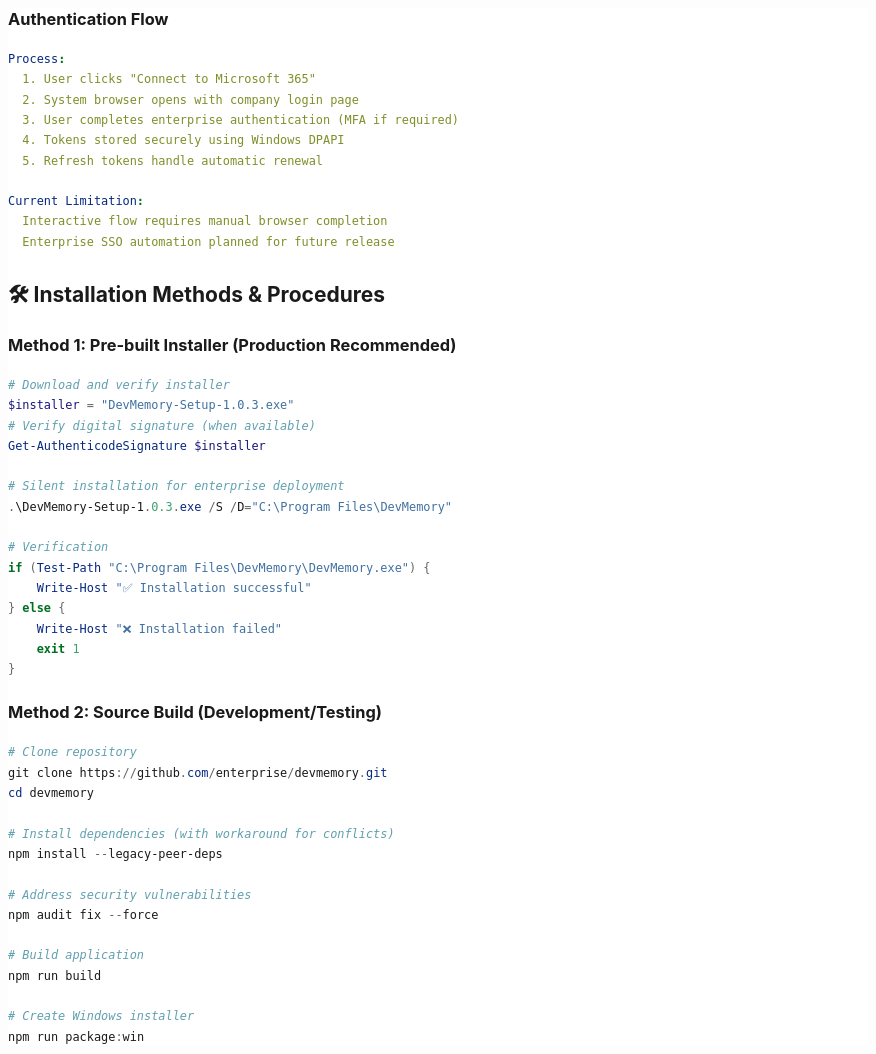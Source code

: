 ### Authentication Flow
```yaml
Process:
  1. User clicks "Connect to Microsoft 365"
  2. System browser opens with company login page
  3. User completes enterprise authentication (MFA if required)
  4. Tokens stored securely using Windows DPAPI
  5. Refresh tokens handle automatic renewal

Current Limitation:
  Interactive flow requires manual browser completion
  Enterprise SSO automation planned for future release
```

## 🛠️ Installation Methods & Procedures

### Method 1: Pre-built Installer (Production Recommended)
```powershell
# Download and verify installer
$installer = "DevMemory-Setup-1.0.3.exe"
# Verify digital signature (when available)
Get-AuthenticodeSignature $installer

# Silent installation for enterprise deployment
.\DevMemory-Setup-1.0.3.exe /S /D="C:\Program Files\DevMemory"

# Verification
if (Test-Path "C:\Program Files\DevMemory\DevMemory.exe") {
    Write-Host "✅ Installation successful"
} else {
    Write-Host "❌ Installation failed"
    exit 1
}
```

### Method 2: Source Build (Development/Testing)
```powershell
# Clone repository
git clone https://github.com/enterprise/devmemory.git
cd devmemory

# Install dependencies (with workaround for conflicts)
npm install --legacy-peer-deps

# Address security vulnerabilities
npm audit fix --force

# Build application
npm run build

# Create Windows installer
npm run package:win
```
